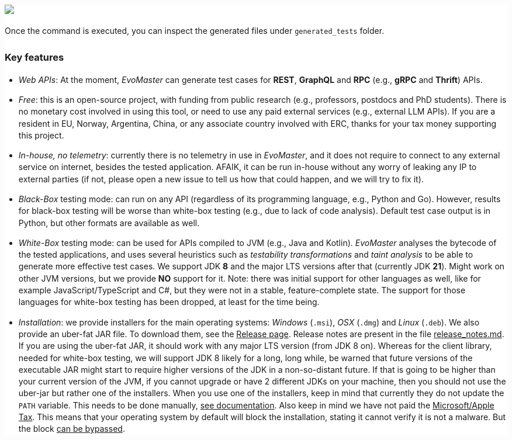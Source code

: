 
![](docs/img/evomaster_docker_use.gif)

Once the command is executed, you can inspect the generated files under `generated_tests` folder. 


### Key features

* _Web APIs_: At the moment, _EvoMaster_ can generate test cases for __REST__, __GraphQL__ and __RPC__ (e.g., __gRPC__ and __Thrift__) APIs.

* _Free_: this is an open-source project, with funding from public research (e.g., professors, postdocs and PhD students).
          There is no monetary cost involved in using this tool, or need to use any paid external services (e.g., external LLM APIs).
          If you are a resident in EU, Norway, Argentina, China, or any associate country involved with ERC, thanks for your tax money supporting this project. 

* _In-house, no telemetry_: currently there is no telemetry in use in _EvoMaster_, and it does not require to connect to any external service on internet, besides the tested application. AFAIK, it can be run in-house without any worry of leaking any IP to external parties (if not, please open a new issue to tell us how that could happen, and we will try to fix it). 

* _Black-Box_ testing mode: can run on any API (regardless of its programming language, e.g., Python and Go).
  However, results for black-box testing will be worse than white-box testing (e.g., due to lack of code analysis).
  Default test case output is in Python, but other formats are available as well. 

* _White-Box_ testing mode: can be used for APIs compiled to
  JVM (e.g., Java and Kotlin). _EvoMaster_ analyses the bytecode of the tested applications, and uses
  several heuristics such as _testability transformations_ and _taint analysis_ to be able to generate
  more effective test cases. We support JDK __8__ and the major LTS versions after that (currently JDK __21__). Might work on other JVM versions, but we provide __NO__ support for it.
  Note: there was initial support for other languages as well, like for example JavaScript/TypeScript and C#, but they were not in a stable, feature-complete state. The support for those languages for white-box testing has been dropped, at least for the time being. 

* _Installation_: we provide installers for the main operating systems: _Windows_ (`.msi`),
  _OSX_ (`.dmg`) and _Linux_ (`.deb`). We also provide an uber-fat JAR file.
  To download them, see the [Release page](https://github.com/WebFuzzing/EvoMaster/releases).
  Release notes are present in the file [release_notes.md](https://github.com/WebFuzzing/EvoMaster/blob/master/release_notes.md).
  If you are using the uber-fat JAR, it should work with any major LTS version (from JDK 8 on).
   Whereas for the client library, needed for white-box testing, we will support JDK 8 likely for a long, long while, be warned that future versions of the executable JAR might start to require higher versions of the JDK in a non-so-distant future.
   If that is going to be higher than your current version of the JVM, if you cannot upgrade or have 2 different JDKs on your machine, then you should not use the uber-jar but rather one of the installers. 
   When you use one of the installers, keep in mind that currently they do not update the `PATH` variable. This needs to be done manually, [see documentation](docs/download.md). 
   Also keep in mind we have not paid the [Microsoft/Apple Tax](docs/download.md). This means that your operating system by default will block the installation, stating it cannot verify it is not a malware. 
   But the block [can be bypassed](docs/download.md).
